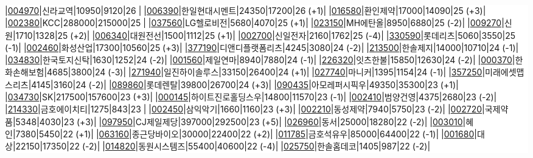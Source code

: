 |[004970](https://finance.daum.net/quotes/A004970)|신라교역|10950|9120|26 |
|[006390](https://finance.daum.net/quotes/A006390)|한일현대시멘트|24350|17200|26 (+1)|
|[016580](https://finance.daum.net/quotes/A016580)|환인제약|17000|14090|25 (+3)|
|[002380](https://finance.daum.net/quotes/A002380)|KCC|288000|215000|25 |
|[037560](https://finance.daum.net/quotes/A037560)|LG헬로비전|5680|4070|25 (+1)|
|[023150](https://finance.daum.net/quotes/A023150)|MH에탄올|8950|6880|25 (-2)|
|[009270](https://finance.daum.net/quotes/A009270)|신원|1710|1328|25 (+2)|
|[006340](https://finance.daum.net/quotes/A006340)|대원전선|1500|1112|25 (+1)|
|[002700](https://finance.daum.net/quotes/A002700)|신일전자|2160|1762|25 (-4)|
|[330590](https://finance.daum.net/quotes/A330590)|롯데리츠|5060|3550|25 (-1)|
|[002460](https://finance.daum.net/quotes/A002460)|화성산업|17300|10560|25 (+3)|
|[377190](https://finance.daum.net/quotes/A377190)|디앤디플랫폼리츠|4245|3080|24 (-2)|
|[213500](https://finance.daum.net/quotes/A213500)|한솔제지|14000|10710|24 (-1)|
|[034830](https://finance.daum.net/quotes/A034830)|한국토지신탁|1630|1252|24 (-2)|
|[001560](https://finance.daum.net/quotes/A001560)|제일연마|8940|7880|24 (-1)|
|[226320](https://finance.daum.net/quotes/A226320)|잇츠한불|15850|12630|24 (-2)|
|[000370](https://finance.daum.net/quotes/A000370)|한화손해보험|4685|3800|24 (-3)|
|[271940](https://finance.daum.net/quotes/A271940)|일진하이솔루스|33150|26400|24 (+1)|
|[027740](https://finance.daum.net/quotes/A027740)|마니커|1395|1154|24 (-1)|
|[357250](https://finance.daum.net/quotes/A357250)|미래에셋맵스리츠|4145|3160|24 (-2)|
|[089860](https://finance.daum.net/quotes/A089860)|롯데렌탈|39800|26700|24 (+3)|
|[090435](https://finance.daum.net/quotes/A090435)|아모레퍼시픽우|49350|35300|23 (+1)|
|[034730](https://finance.daum.net/quotes/A034730)|SK|217500|157600|23 (+3)|
|[000145](https://finance.daum.net/quotes/A000145)|하이트진로홀딩스우|14800|11570|23 (-1)|
|[002410](https://finance.daum.net/quotes/A002410)|범양건영|4375|2680|23 (-2)|
|[214330](https://finance.daum.net/quotes/A214330)|금호에이치티|1275|843|23 |
|[002450](https://finance.daum.net/quotes/A002450)|삼익악기|1660|1160|23 (+3)|
|[002210](https://finance.daum.net/quotes/A002210)|동성제약|7940|5750|23 (-2)|
|[002720](https://finance.daum.net/quotes/A002720)|국제약품|5348|4030|23 (+3)|
|[097950](https://finance.daum.net/quotes/A097950)|CJ제일제당|397000|292500|23 (+5)|
|[026960](https://finance.daum.net/quotes/A026960)|동서|25000|18280|22 (-2)|
|[003010](https://finance.daum.net/quotes/A003010)|혜인|7380|5450|22 (+1)|
|[063160](https://finance.daum.net/quotes/A063160)|종근당바이오|30000|22400|22 (+2)|
|[011785](https://finance.daum.net/quotes/A011785)|금호석유우|85000|64400|22 (-1)|
|[001680](https://finance.daum.net/quotes/A001680)|대상|22150|17350|22 (-2)|
|[014820](https://finance.daum.net/quotes/A014820)|동원시스템즈|55400|40600|22 (-4)|
|[025750](https://finance.daum.net/quotes/A025750)|한솔홈데코|1405|987|22 (-2)|